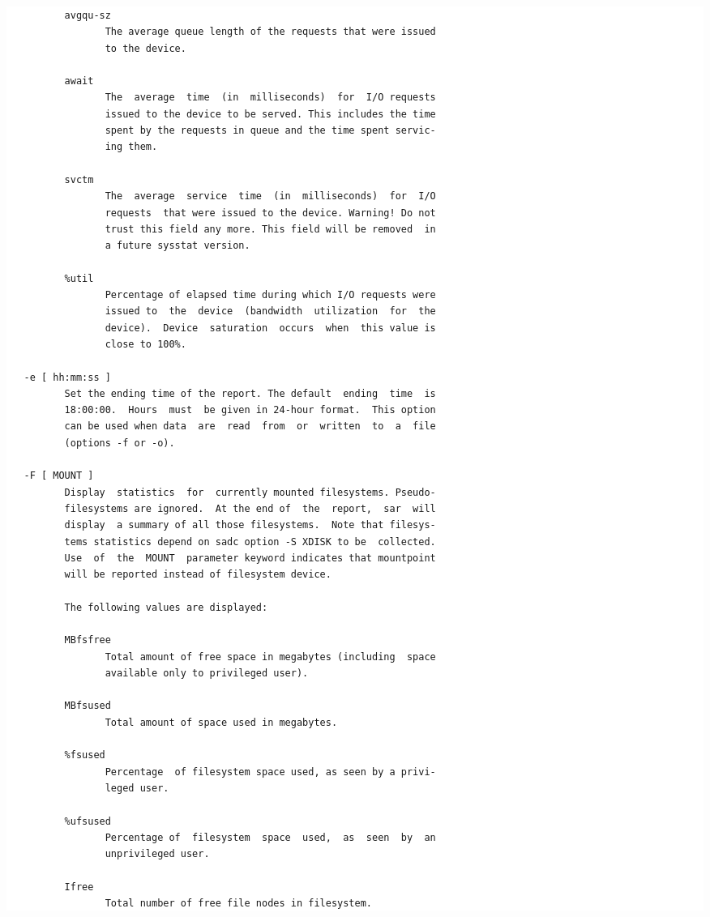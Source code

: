               avgqu-sz
                     The average queue length of the requests that were issued
                     to the device.

              await
                     The  average  time  (in  milliseconds)  for  I/O requests
                     issued to the device to be served. This includes the time
                     spent by the requests in queue and the time spent servic‐
                     ing them.

              svctm
                     The  average  service  time  (in  milliseconds)  for  I/O
                     requests  that were issued to the device. Warning! Do not
                     trust this field any more. This field will be removed  in
                     a future sysstat version.

              %util
                     Percentage of elapsed time during which I/O requests were
                     issued to  the  device  (bandwidth  utilization  for  the
                     device).  Device  saturation  occurs  when  this value is
                     close to 100%.

       -e [ hh:mm:ss ]
              Set the ending time of the report. The default  ending  time  is
              18:00:00.  Hours  must  be given in 24-hour format.  This option
              can be used when data  are  read  from  or  written  to  a  file
              (options -f or -o).

       -F [ MOUNT ]
              Display  statistics  for  currently mounted filesystems. Pseudo-
              filesystems are ignored.  At the end of  the  report,  sar  will
              display  a summary of all those filesystems.  Note that filesys‐
              tems statistics depend on sadc option -S XDISK to be  collected.
              Use  of  the  MOUNT  parameter keyword indicates that mountpoint
              will be reported instead of filesystem device.

              The following values are displayed:

              MBfsfree
                     Total amount of free space in megabytes (including  space
                     available only to privileged user).

              MBfsused
                     Total amount of space used in megabytes.

              %fsused
                     Percentage  of filesystem space used, as seen by a privi‐
                     leged user.

              %ufsused
                     Percentage of  filesystem  space  used,  as  seen  by  an
                     unprivileged user.

              Ifree
                     Total number of free file nodes in filesystem.
